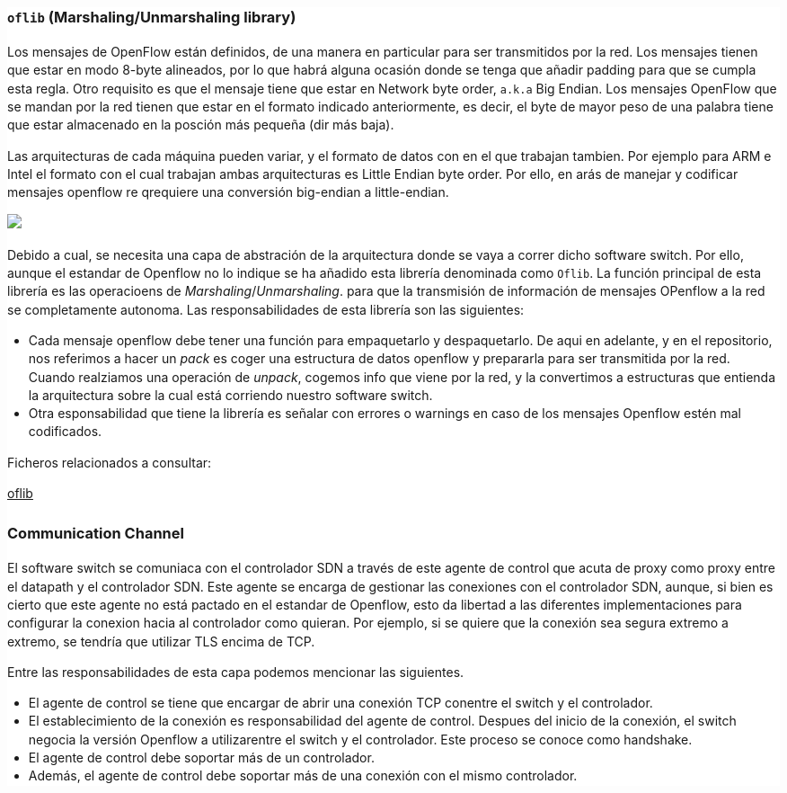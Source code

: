 



### `oflib` (Marshaling/Unmarshaling library)

Los mensajes de OpenFlow están definidos, de una manera en particular para ser transmitidos por la red. Los mensajes tienen que estar en modo 8-byte alineados, por lo que habrá alguna ocasión donde se tenga que añadir padding para que se cumpla esta regla. Otro requisito es que el mensaje tiene que estar en Network byte order, `a.k.a` Big Endian. Los mensajes OpenFlow que se mandan por la red tienen que estar en el formato indicado anteriormente, es decir, el byte de mayor peso de una palabra tiene que estar almacenado en la posción más pequeña (dir más baja).

Las arquitecturas de cada máquina pueden variar, y el formato de datos con en el que trabajan tambien. Por ejemplo para ARM e Intel el formato con el cual trabajan ambas arquitecturas es Little Endian byte order. Por ello, en arás de manejar y codificar mensajes openflow re qrequiere una conversión big-endian a little-endian. 

![](https://hackmd.io/_uploads/BkuHksNLh.png)


Debido a cual, se necesita una capa de abstración de la arquitectura donde se vaya a correr dicho software switch. Por ello, aunque el estandar de Openflow no lo indique se ha añadido esta librería denominada como `Oflib`. La función principal de esta librería es las operacioens de *Marshaling*/*Unmarshaling*. para que la transmisión de información de mensajes OPenflow a la red se completamente autonoma. Las responsabilidades de esta librería son las siguientes:

-    Cada mensaje openflow debe tener una función para empaquetarlo y despaquetarlo. De aqui en adelante, y en el repositorio, nos referimos a hacer un *pack* es coger una estructura de datos openflow y prepararla para ser transmitida por la red. Cuando realziamos una operación de *unpack*, cogemos info que viene por la red, y la convertimos a estructuras que entienda la arquitectura sobre la cual está corriendo nuestro software switch.
-    Otra esponsabilidad que tiene la librería es señalar con errores o warnings en caso de los mensajes Openflow estén mal codificados.


Ficheros relacionados a consultar:

[oflib](https://github.com/CPqD/ofsoftswitch13/tree/master/oflib)



### Communication Channel

El software switch se comuniaca con el controlador SDN a través de este agente de control que acuta de proxy como proxy entre el datapath  y el controlador SDN. Este agente se encarga de gestionar las conexiones con el controlador SDN, aunque, si bien es cierto que este agente no está pactado en el estandar de Openflow, esto da libertad a las diferentes implementaciones para configurar la conexion hacia al controlador como quieran. Por ejemplo, si se quiere que la conexión sea segura extremo a extremo, se tendría que utilizar TLS encima de TCP. 

Entre las responsabilidades de esta capa podemos mencionar las siguientes.

-    El agente de control se tiene que encargar de abrir una conexión TCP conentre el switch y el controlador. 
-    El establecimiento de la conexión es responsabilidad del agente de control. Despues del inicio de la conexión, el switch negocia la versión Openflow a utilizarentre el switch y el controlador. Este proceso se conoce como handshake.
-    El agente de control debe soportar más de un controlador. 
-    Además, el agente de control debe soportar más de una conexión con el mismo controlador.
